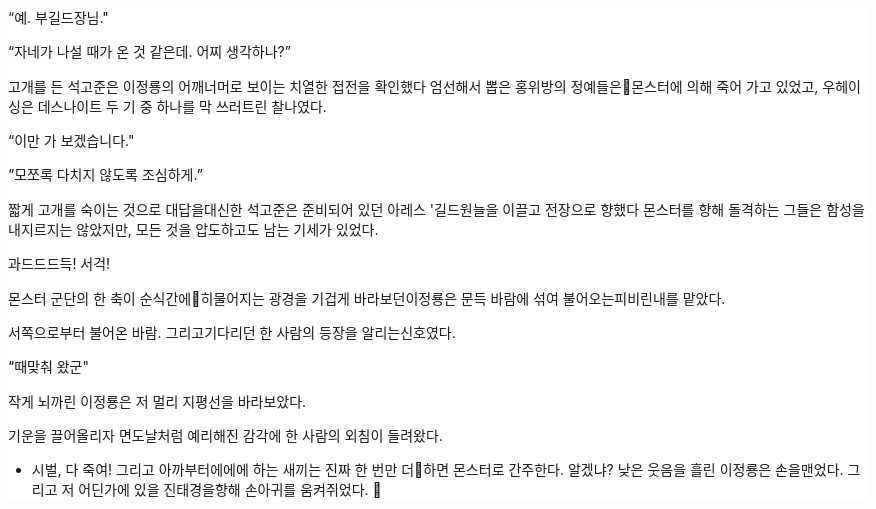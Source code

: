 “예. 부길드장님."

“자네가 나설 때가 온 것 같은데.
어찌 생각하나?”

고개를 든 석고준은 이정룡의 어깨너머로 보이는 치열한 접전을 확인했다
엄선해서 뽑은 홍위방의 정예들은몬스터에 의해 죽어 가고 있었고, 우헤이싱은 데스나이트 두 기 중 하나를 막 쓰러트린 찰나였다.

“이만 가 보겠습니다."

“모쪼록 다치지 않도록 조심하게.”

짧게 고개를 숙이는 것으로 대답을대신한 석고준은 준비되어 있던 아레스 '길드원늘을 이끌고 전장으로 향했다
몬스터를 향해 돌격하는 그들은 함성을 내지르지는 않았지만, 모든 것을 압도하고도 남는 기세가 있었다.

과드드드득! 서걱!

몬스터 군단의 한 축이 순식간에히물어지는 광경을 기겁게 바라보던이정룡은 문득 바람에 섞여 불어오는피비린내를 맡았다.

서쪽으로부터 불어온 바람. 그리고기다리던 한 사람의 등장을 알리는신호였다.

“때맞춰 왔군"

작게 뇌까린 이정룡은 저 멀리 지평선을 바라보았다.

기운을 끌어올리자 면도날처럼 예리해진 감각에 한 사람의 외침이 들려왔다.

- 시벌, 다 죽여! 그리고 아까부터에에에 하는 새끼는 진짜 한 번만 더하면 몬스터로 간주한다. 알겠냐?
낮은 웃음을 흘린 이정룡은 손을맨었다.
그리고 저 어딘가에 있을 진태경을향해 손아귀를 움켜쥐었다.
